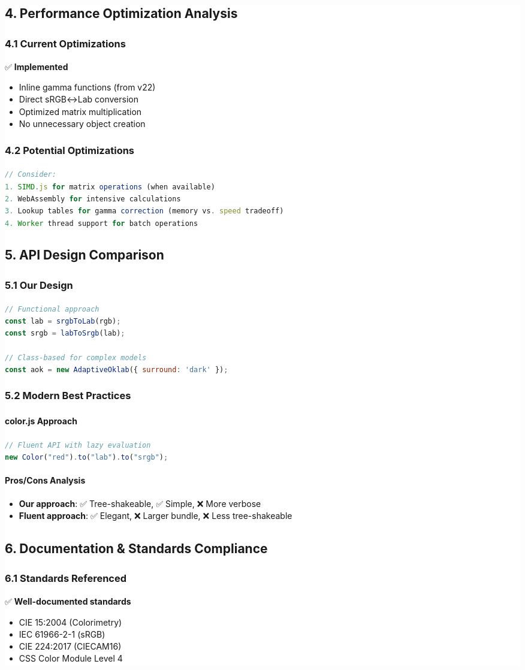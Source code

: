 ## 4. Performance Optimization Analysis

### 4.1 Current Optimizations
✅ **Implemented**
- Inline gamma functions (from v22)
- Direct sRGB↔Lab conversion
- Optimized matrix multiplication
- No unnecessary object creation

### 4.2 Potential Optimizations
```javascript
// Consider:
1. SIMD.js for matrix operations (when available)
2. WebAssembly for intensive calculations
3. Lookup tables for gamma correction (memory vs. speed tradeoff)
4. Worker thread support for batch operations
```

## 5. API Design Comparison

### 5.1 Our Design
```javascript
// Functional approach
const lab = srgbToLab(rgb);
const srgb = labToSrgb(lab);

// Class-based for complex models
const aok = new AdaptiveOklab({ surround: 'dark' });
```

### 5.2 Modern Best Practices

#### color.js Approach
```javascript
// Fluent API with lazy evaluation
new Color("red").to("lab").to("srgb");
```

#### Pros/Cons Analysis
- **Our approach**: ✅ Tree-shakeable, ✅ Simple, ❌ More verbose
- **Fluent approach**: ✅ Elegant, ❌ Larger bundle, ❌ Less tree-shakeable

## 6. Documentation & Standards Compliance

### 6.1 Standards Referenced
✅ **Well-documented standards**
- CIE 15:2004 (Colorimetry)
- IEC 61966-2-1 (sRGB)
- CIE 224:2017 (CIECAM16)
- CSS Color Module Level 4
